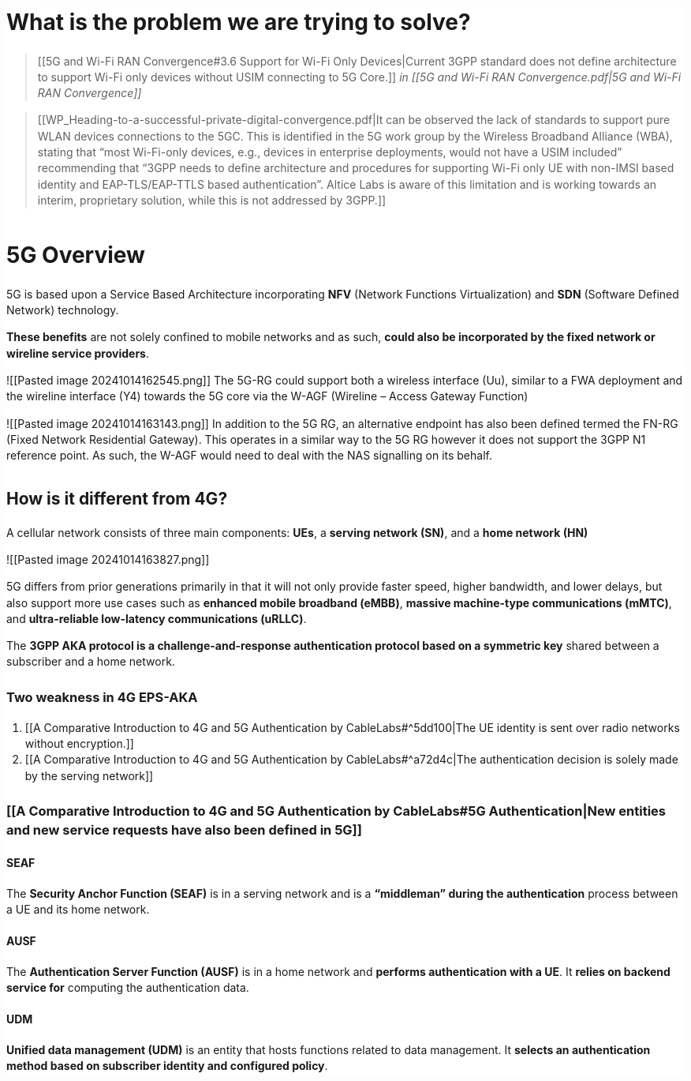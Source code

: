 # What is the problem we are trying to solve?
>[[5G and Wi-Fi RAN Convergence#3.6 Support for Wi-Fi Only Devices|Current 3GPP standard does not define architecture to support Wi-Fi only devices without USIM connecting to 5G Core.]] *in [[5G and Wi-Fi RAN Convergence.pdf|5G and Wi-Fi RAN Convergence]]* 

> [[WP_Heading-to-a-successful-private-digital-convergence.pdf|It can be observed the lack of standards to support pure WLAN devices connections to the 5GC. This is identified in the 5G work group by the Wireless Broadband Alliance (WBA), stating that “most Wi-Fi-only devices, e.g., devices in enterprise deployments, would not have a USIM included” recommending that “3GPP needs to define architecture and procedures for supporting Wi-Fi only UE with non-IMSI based identity and EAP-TLS/EAP-TTLS based authentication”. Altice Labs is aware of this limitation and is working towards an interim, proprietary solution, while this is not addressed by 3GPP.]]
# 5G Overview
5G is based upon a Service Based Architecture incorporating **NFV** (Network Functions Virtualization) and **SDN** (Software Defined Network) technology.

**These benefits** are not solely confined to mobile networks and as such, **could also be incorporated by the fixed network or wireline service providers**.

![[Pasted image 20241014162545.png]]
The 5G-RG could support both a wireless interface (Uu), similar to a FWA deployment and the wireline interface (Y4) towards the 5G core via the W-AGF (Wireline – Access Gateway Function)

![[Pasted image 20241014163143.png]]
In addition to the 5G RG, an alternative endpoint has also been defined termed the FN-RG (Fixed Network Residential Gateway). This operates in a similar way to the 5G RG however it does not support the 3GPP N1 reference point. As such, the W-AGF would need to deal with the NAS signalling on its behalf.
## How is it different from 4G?
A cellular network consists of three main components: **UEs**, a **serving network (SN)**, and a **home network (HN)**

![[Pasted image 20241014163827.png]]

5G differs from prior generations primarily in that it will not only provide faster speed, higher bandwidth, and lower delays, but also support more use cases such as **enhanced mobile broadband (eMBB)**, **massive machine-type communications (mMTC)**, and **ultra-reliable low-latency communications (uRLLC)**.

The **3GPP AKA protocol is a challenge-and-response authentication protocol based on a symmetric key** shared between a subscriber and a home network.
### Two weakness in 4G EPS-AKA
1. [[A Comparative Introduction to 4G and 5G Authentication by CableLabs#^5dd100|The UE identity is sent over radio networks without encryption.]]
2. [[A Comparative Introduction to 4G and 5G Authentication by CableLabs#^a72d4c|The authentication decision is solely made by the serving network]] 
### [[A Comparative Introduction to 4G and 5G Authentication by CableLabs#5G Authentication|New entities and new service requests have also been defined in 5G]]
#### SEAF
The **Security Anchor Function (SEAF)** is in a serving network and is a **“middleman” during the authentication** process between a UE and its home network.
#### AUSF
The **Authentication Server Function (AUSF)** is in a home network and **performs authentication with a UE**. It **relies on backend service for** computing the authentication data.
#### UDM
**Unified data management (UDM)** is an entity that hosts functions related to data management. It **selects an authentication method based on subscriber identity and configured policy**.